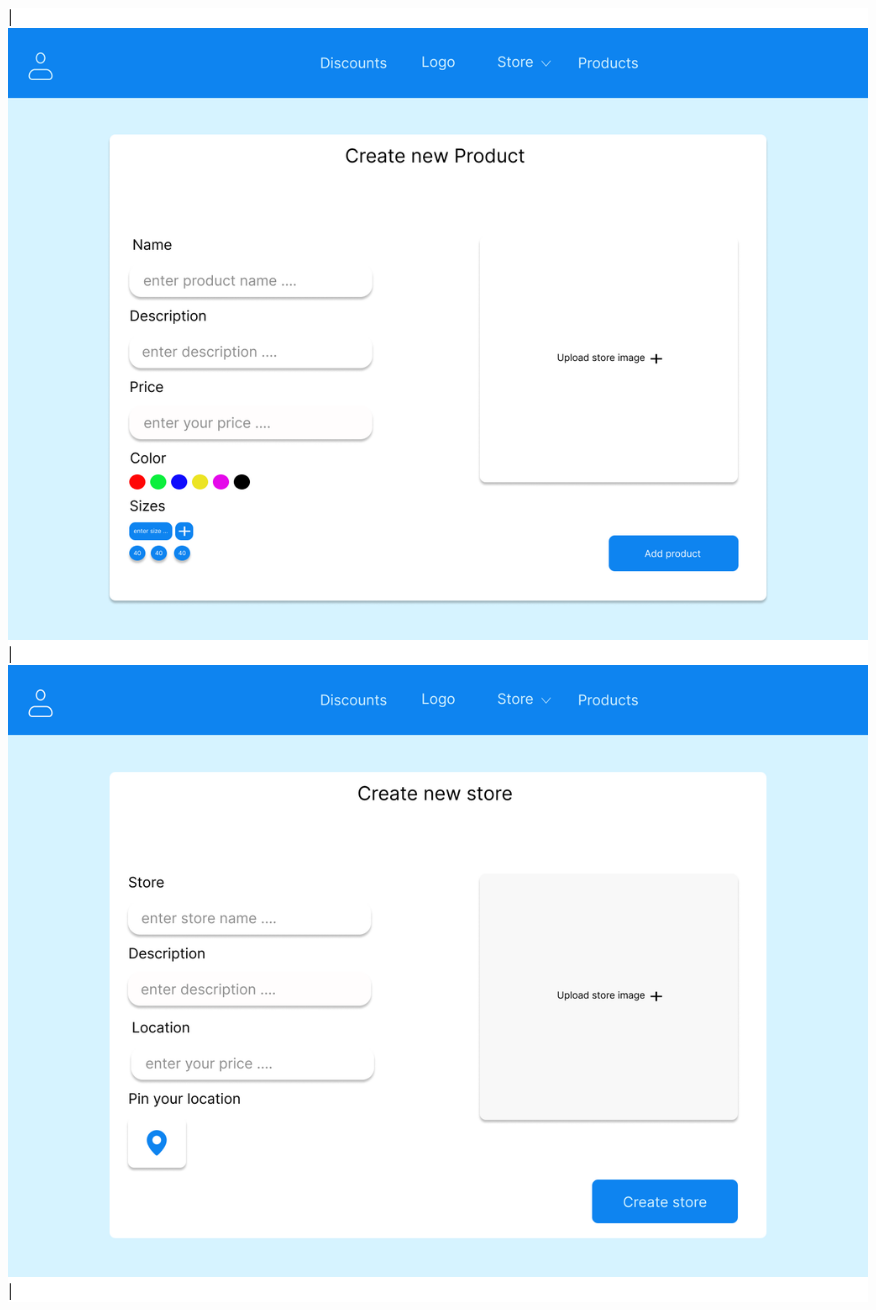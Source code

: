 | ![Landing](./readme/images/createproduct-ui.png) |      ![fsdaf](./readme/images/Frame.png)       |